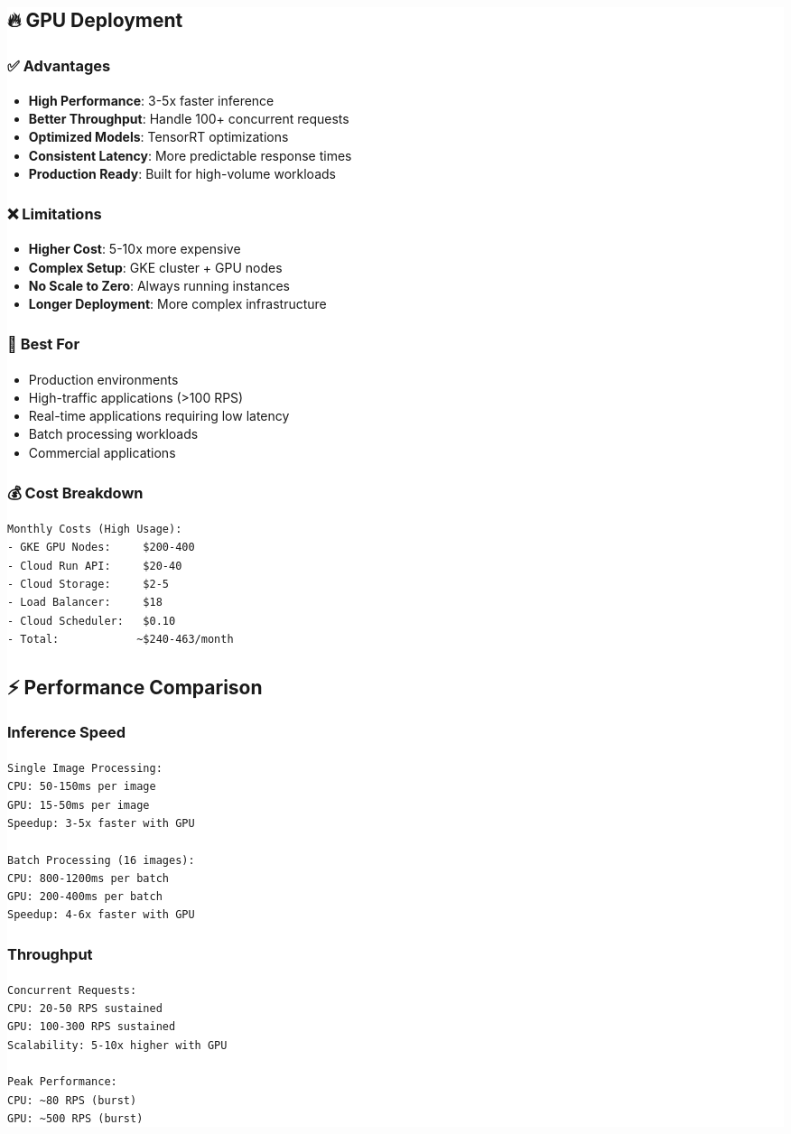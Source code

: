 ## 🔥 GPU Deployment

### ✅ **Advantages**
- **High Performance**: 3-5x faster inference
- **Better Throughput**: Handle 100+ concurrent requests
- **Optimized Models**: TensorRT optimizations
- **Consistent Latency**: More predictable response times
- **Production Ready**: Built for high-volume workloads

### ❌ **Limitations**
- **Higher Cost**: 5-10x more expensive
- **Complex Setup**: GKE cluster + GPU nodes
- **No Scale to Zero**: Always running instances
- **Longer Deployment**: More complex infrastructure

### 🎯 **Best For**
- Production environments
- High-traffic applications (>100 RPS)
- Real-time applications requiring low latency
- Batch processing workloads
- Commercial applications

### 💰 **Cost Breakdown**
```
Monthly Costs (High Usage):
- GKE GPU Nodes:     $200-400
- Cloud Run API:     $20-40
- Cloud Storage:     $2-5
- Load Balancer:     $18
- Cloud Scheduler:   $0.10
- Total:            ~$240-463/month
```

## ⚡ Performance Comparison

### Inference Speed
```
Single Image Processing:
CPU: 50-150ms per image
GPU: 15-50ms per image
Speedup: 3-5x faster with GPU

Batch Processing (16 images):
CPU: 800-1200ms per batch
GPU: 200-400ms per batch  
Speedup: 4-6x faster with GPU
```

### Throughput
```
Concurrent Requests:
CPU: 20-50 RPS sustained
GPU: 100-300 RPS sustained
Scalability: 5-10x higher with GPU

Peak Performance:
CPU: ~80 RPS (burst)
GPU: ~500 RPS (burst)
```
